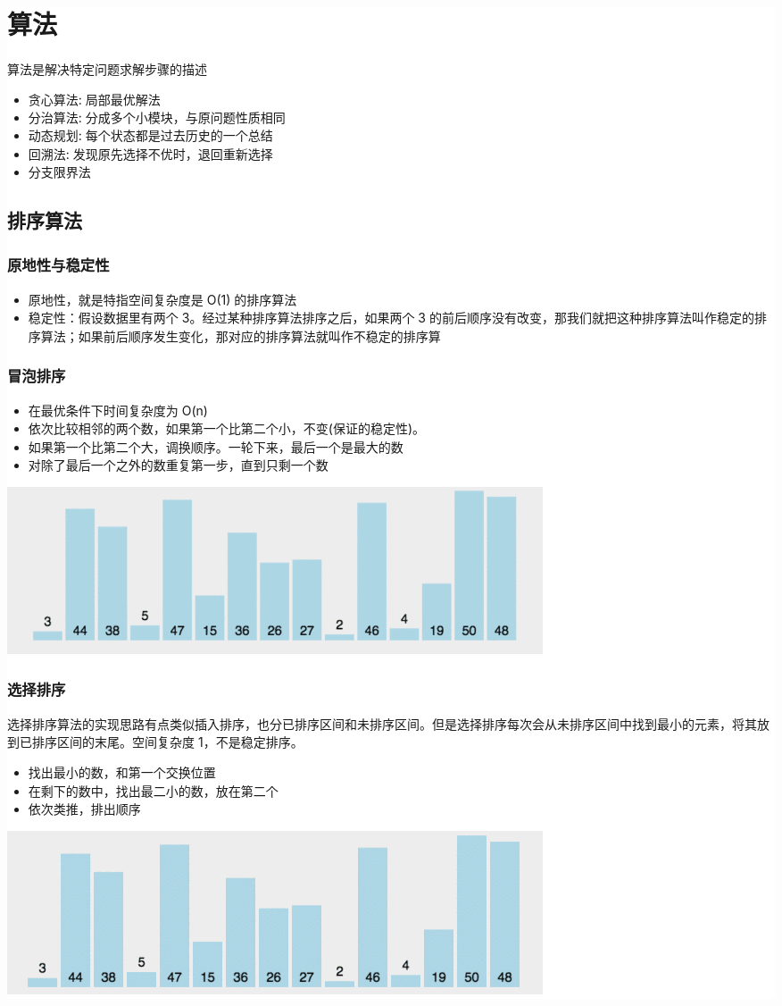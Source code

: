 # 算法

算法是解决特定问题求解步骤的描述

- 贪心算法: 局部最优解法
- 分治算法: 分成多个小模块，与原问题性质相同
- 动态规划: 每个状态都是过去历史的一个总结
- 回溯法: 发现原先选择不优时，退回重新选择
- 分支限界法

## 排序算法

### 原地性与稳定性

- 原地性，就是特指空间复杂度是 O(1) 的排序算法
- 稳定性：假设数据里有两个 3。经过某种排序算法排序之后，如果两个 3 的前后顺序没有改变，那我们就把这种排序算法叫作稳定的排序算法；如果前后顺序发生变化，那对应的排序算法就叫作不稳定的排序算

### 冒泡排序

- 在最优条件下时间复杂度为 O(n)
- 依次比较相邻的两个数，如果第一个比第二个小，不变(保证的稳定性)。
- 如果第一个比第二个大，调换顺序。一轮下来，最后一个是最大的数
- 对除了最后一个之外的数重复第一步，直到只剩一个数

![01.gif](./imgs/01.gif)

### 选择排序

选择排序算法的实现思路有点类似插入排序，也分已排序区间和未排序区间。但是选择排序每次会从未排序区间中找到最小的元素，将其放到已排序区间的末尾。空间复杂度 1，不是稳定排序。

- 找出最小的数，和第一个交换位置
- 在剩下的数中，找出最二小的数，放在第二个
- 依次类推，排出顺序

![02.gif](./imgs/02.gif)
